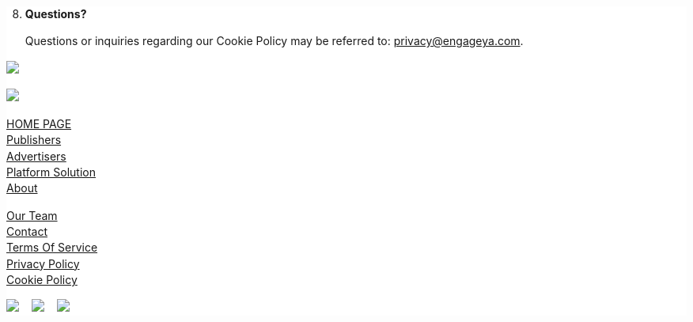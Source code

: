 8. **Questions?**
    
    Questions or inquiries regarding our Cookie Policy may be referred to: privacy@engageya.com.
    

[![](/assets/css/images/layer-65.png)](https://www.engageya.com/)

![](/assets/css/images/iab_Europe.png)

[HOME PAGE](https://www.engageya.com/)  
[Publishers](https://www.engageya.com/publishers)  
[Advertisers](https://www.engageya.com/advertisers)  
[Platform Solution](https://www.engageya.com/platform-solution)  
[About](https://www.engageya.com/about)

[Our Team](https://www.engageya.com/our-team)  
[Contact](https://www.engageya.com/contact)  
[Terms Of Service](https://www.engageya.com/terms)  
[Privacy Policy](https://www.engageya.com/privacy)  
[Cookie Policy](https://www.engageya.com/cookies)

[![](/assets/css/images/shape-6.png)](https://www.facebook.com/Engageya-287628941360661)    [![](/assets/css/images/instagrm.png)](https://www.instagram.com/engageyaglobal)    [![](/assets/css/images/shape-8.png)](https://www.linkedin.com/company-beta/2714143/)